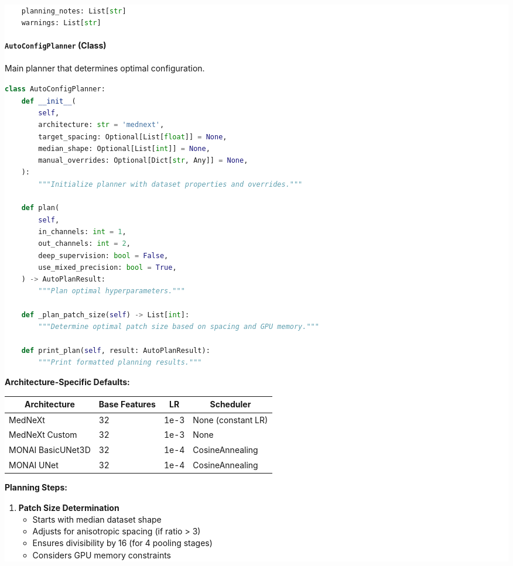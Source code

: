 ```python
    planning_notes: List[str]
    warnings: List[str]
```

#### `AutoConfigPlanner` (Class)
Main planner that determines optimal configuration.

```python
class AutoConfigPlanner:
    def __init__(
        self,
        architecture: str = 'mednext',
        target_spacing: Optional[List[float]] = None,
        median_shape: Optional[List[int]] = None,
        manual_overrides: Optional[Dict[str, Any]] = None,
    ):
        """Initialize planner with dataset properties and overrides."""

    def plan(
        self,
        in_channels: int = 1,
        out_channels: int = 2,
        deep_supervision: bool = False,
        use_mixed_precision: bool = True,
    ) -> AutoPlanResult:
        """Plan optimal hyperparameters."""

    def _plan_patch_size(self) -> List[int]:
        """Determine optimal patch size based on spacing and GPU memory."""

    def print_plan(self, result: AutoPlanResult):
        """Print formatted planning results."""
```

**Architecture-Specific Defaults:**

| Architecture | Base Features | LR | Scheduler |
|--------------|---------------|-----|-----------|
| MedNeXt | 32 | 1e-3 | None (constant LR) |
| MedNeXt Custom | 32 | 1e-3 | None |
| MONAI BasicUNet3D | 32 | 1e-4 | CosineAnnealing |
| MONAI UNet | 32 | 1e-4 | CosineAnnealing |

**Planning Steps:**

1. **Patch Size Determination**
   - Starts with median dataset shape
   - Adjusts for anisotropic spacing (if ratio > 3)
   - Ensures divisibility by 16 (for 4 pooling stages)
   - Considers GPU memory constraints
